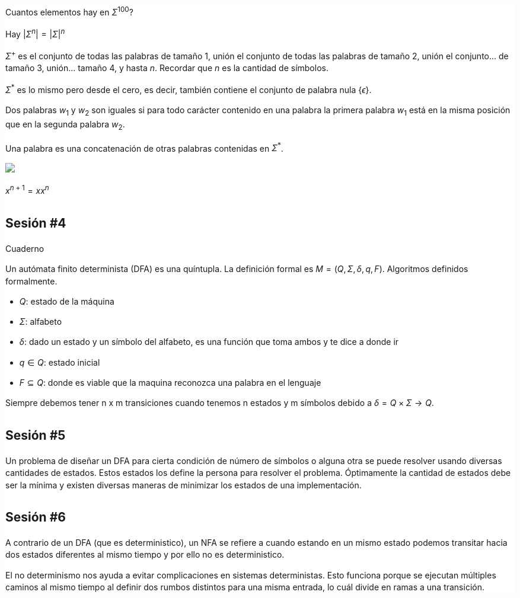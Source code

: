 Cuantos elementos hay en $\Sigma^{100}$?

Hay $|\Sigma^n|=|\Sigma|^n$

$\Sigma^+$ es el conjunto de todas las palabras de tamaño 1, unión el conjunto de todas las palabras de tamaño 2, unión el conjunto... de tamaño 3, unión... tamaño 4, y hasta $n$. Recordar que $n$ es la cantidad de símbolos.

$\Sigma^{*}$ es lo mismo pero desde el cero, es decir, también contiene el conjunto de palabra nula $\{\epsilon\}$.

Dos palabras $w_1$ y $w_2$ son iguales si para todo carácter contenido en una palabra la primera palabra $w_1$ está en la misma posición que en la segunda palabra $w_2$.

Una palabra es una concatenación de otras palabras contenidas en $\Sigma^{*}$. 

![](assets/2024-02-20-14-18-44-image.png)

$x^{n+1}=xx^n$

## Sesión #4

Cuaderno

Un autómata finito determinista (DFA) es una quíntupla. La definición formal es $M=(Q,\Sigma,\delta,q,F)$. Algoritmos definidos formalmente.

- $Q$: estado de la máquina

- $\Sigma$: alfabeto

- $\delta$: dado un estado y un símbolo del alfabeto, es una función que toma ambos y te dice a donde ir

- $q\in Q$: estado inicial

- $F\subseteq Q$: donde es viable que la maquina reconozca una palabra en el lenguaje

Siempre debemos tener n x m transiciones cuando tenemos n estados y m símbolos debido a $\delta=Q\times \Sigma\rightarrow Q$.

## Sesión #5

Un problema de diseñar un DFA para cierta condición de número de símbolos o alguna otra se puede resolver usando diversas cantidades de estados. Estos estados los define la persona para resolver el problema. Óptimamente la cantidad de estados debe ser la mínima y existen diversas maneras de minimizar los estados de una implementación.

## Sesión #6

A contrario de un DFA (que es deterministico), un NFA se refiere a cuando estando en un mismo estado podemos transitar hacia dos estados diferentes al mismo tiempo y por ello no es deterministico.

El no determinismo nos ayuda a evitar complicaciones en sistemas deterministas. Esto funciona porque se ejecutan múltiples caminos al mismo tiempo al definir dos rumbos distintos para una misma entrada, lo cuál divide en ramas a una transición.

